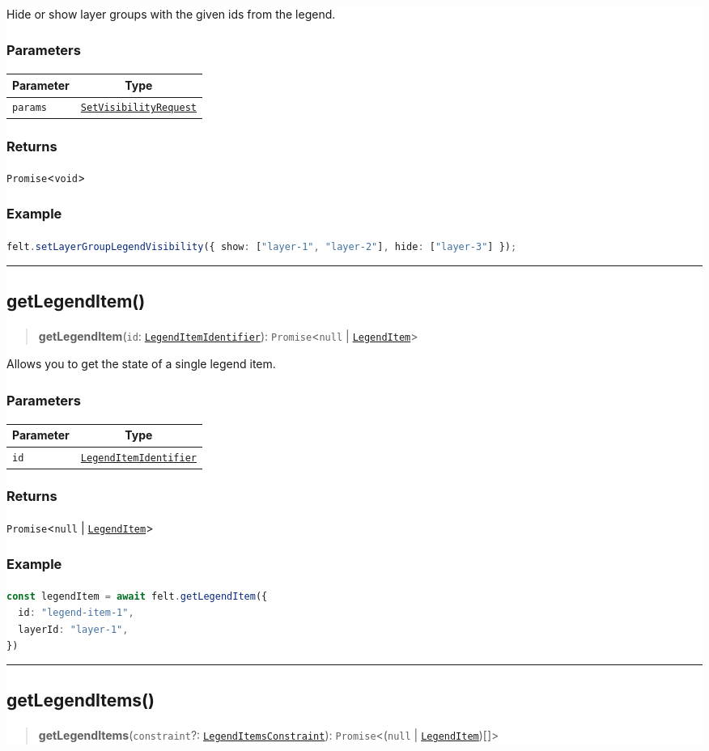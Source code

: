 Hide or show layer groups with the given ids from the legend.

### Parameters

| Parameter | Type                                                        |
| --------- | ----------------------------------------------------------- |
| `params`  | [`SetVisibilityRequest`](../Shared/SetVisibilityRequest.md) |

### Returns

`Promise`\<`void`>

### Example

```typescript
felt.setLayerGroupLegendVisibility({ show: ["layer-1", "layer-2"], hide: ["layer-3"] });
```

***

## getLegendItem()

> **getLegendItem**(`id`: [`LegendItemIdentifier`](../Layers/LegendItemIdentifier.md)): `Promise`\<`null` | [`LegendItem`](../Layers/LegendItem.md)>

Allows you to get the state of a single legend item.

### Parameters

| Parameter | Type                                                        |
| --------- | ----------------------------------------------------------- |
| `id`      | [`LegendItemIdentifier`](../Layers/LegendItemIdentifier.md) |

### Returns

`Promise`\<`null` | [`LegendItem`](../Layers/LegendItem.md)>

### Example

```typescript
const legendItem = await felt.getLegendItem({
  id: "legend-item-1",
  layerId: "layer-1",
})
```

***

## getLegendItems()

> **getLegendItems**(`constraint`?: [`LegendItemsConstraint`](../Layers/LegendItemsConstraint.md)): `Promise`\<(`null` | [`LegendItem`](../Layers/LegendItem.md))\[]>
